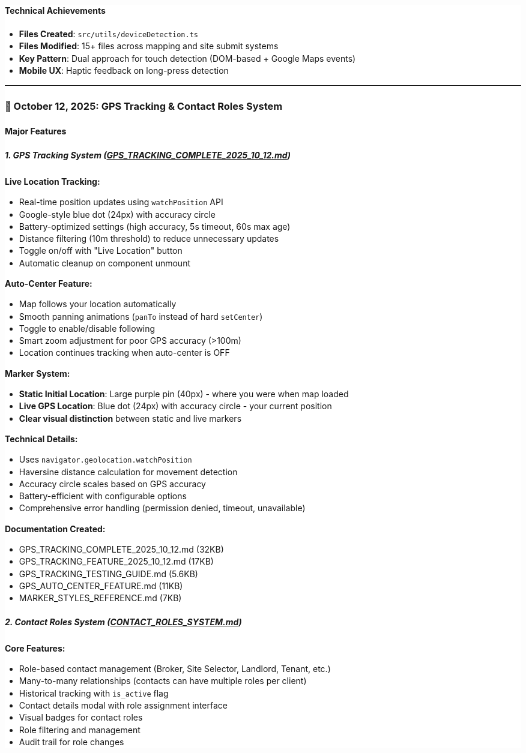 #### Technical Achievements
- **Files Created**: `src/utils/deviceDetection.ts`
- **Files Modified**: 15+ files across mapping and site submit systems
- **Key Pattern**: Dual approach for touch detection (DOM-based + Google Maps events)
- **Mobile UX**: Haptic feedback on long-press detection

---

### 📅 October 12, 2025: GPS Tracking & Contact Roles System

#### Major Features

##### 1. GPS Tracking System ([GPS_TRACKING_COMPLETE_2025_10_12.md](docs/GPS_TRACKING_COMPLETE_2025_10_12.md))

**Live Location Tracking:**
- Real-time position updates using `watchPosition` API
- Google-style blue dot (24px) with accuracy circle
- Battery-optimized settings (high accuracy, 5s timeout, 60s max age)
- Distance filtering (10m threshold) to reduce unnecessary updates
- Toggle on/off with "Live Location" button
- Automatic cleanup on component unmount

**Auto-Center Feature:**
- Map follows your location automatically
- Smooth panning animations (`panTo` instead of hard `setCenter`)
- Toggle to enable/disable following
- Smart zoom adjustment for poor GPS accuracy (>100m)
- Location continues tracking when auto-center is OFF

**Marker System:**
- **Static Initial Location**: Large purple pin (40px) - where you were when map loaded
- **Live GPS Location**: Blue dot (24px) with accuracy circle - your current position
- **Clear visual distinction** between static and live markers

**Technical Details:**
- Uses `navigator.geolocation.watchPosition`
- Haversine distance calculation for movement detection
- Accuracy circle scales based on GPS accuracy
- Battery-efficient with configurable options
- Comprehensive error handling (permission denied, timeout, unavailable)

**Documentation Created:**
- GPS_TRACKING_COMPLETE_2025_10_12.md (32KB)
- GPS_TRACKING_FEATURE_2025_10_12.md (17KB)
- GPS_TRACKING_TESTING_GUIDE.md (5.6KB)
- GPS_AUTO_CENTER_FEATURE.md (11KB)
- MARKER_STYLES_REFERENCE.md (7KB)

##### 2. Contact Roles System ([CONTACT_ROLES_SYSTEM.md](docs/CONTACT_ROLES_SYSTEM.md))

**Core Features:**
- Role-based contact management (Broker, Site Selector, Landlord, Tenant, etc.)
- Many-to-many relationships (contacts can have multiple roles per client)
- Historical tracking with `is_active` flag
- Contact details modal with role assignment interface
- Visual badges for contact roles
- Role filtering and management
- Audit trail for role changes
